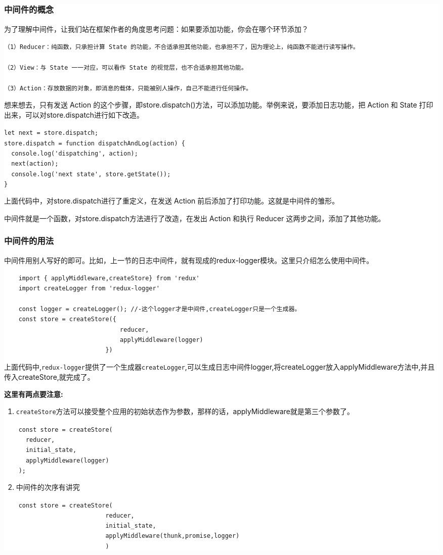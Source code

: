 ### 中间件的概念

为了理解中间件，让我们站在框架作者的角度思考问题：如果要添加功能，你会在哪个环节添加？

    （1）Reducer：纯函数，只承担计算 State 的功能，不合适承担其他功能，也承担不了，因为理论上，纯函数不能进行读写操作。

    （2）View：与 State 一一对应，可以看作 State 的视觉层，也不合适承担其他功能。

    （3）Action：存放数据的对象，即消息的载体，只能被别人操作，自己不能进行任何操作。

想来想去，只有发送 Action 的这个步骤，即store.dispatch()方法，可以添加功能。举例来说，要添加日志功能，把 Action 和 State 打印出来，可以对store.dispatch进行如下改造。


    let next = store.dispatch;
    store.dispatch = function dispatchAndLog(action) {
      console.log('dispatching', action);
      next(action);
      console.log('next state', store.getState());
    }

上面代码中，对store.dispatch进行了重定义，在发送 Action 前后添加了打印功能。这就是中间件的雏形。

中间件就是一个函数，对store.dispatch方法进行了改造，在发出 Action 和执行 Reducer 这两步之间，添加了其他功能。

### 中间件的用法

中间件用别人写好的即可。比如，上一节的日志中间件，就有现成的redux-logger模块。这里只介绍怎么使用中间件。

```
	import { applyMiddleware,createStore} from 'redux'
	import createLogger from 'redux-logger'

	const logger = createLogger(); //-这个logger才是中间件,createLogger只是一个生成器。
	const store = createStore({
								reducer,
								applyMiddleware(logger)
							})
```

上面代码中,`redux-logger`提供了一个生成器`createLogger`,可以生成日志中间件logger,将createLogger放入applyMiddleware方法中,并且传入createStore,就完成了。

**这里有两点要注意:**
 1. `createStore`方法可以接受整个应用的初始状态作为参数，那样的话，applyMiddleware就是第三个参数了。
```
	const store = createStore(
	  reducer,
	  initial_state,
	  applyMiddleware(logger)
	);
```

 2. 中间件的次序有讲究
```
	const store = createStore(
							reducer,
							initial_state,
							applyMiddleware(thunk,promise,logger)
							)
```
